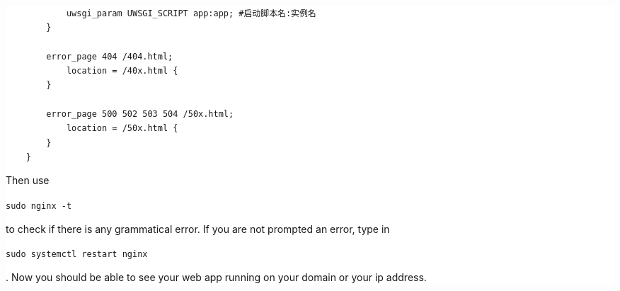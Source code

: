```
	        uwsgi_param UWSGI_SCRIPT app:app; #启动脚本名:实例名
        }

        error_page 404 /404.html;
            location = /40x.html {
        }

        error_page 500 502 503 504 /50x.html;
            location = /50x.html {
        }
    }
```
Then use
```
sudo nginx -t
```
to check if there is any grammatical error.
If you are not prompted an error, type in
```
sudo systemctl restart nginx
```
.
Now you should be able to see your web app running on your domain or your ip address.
